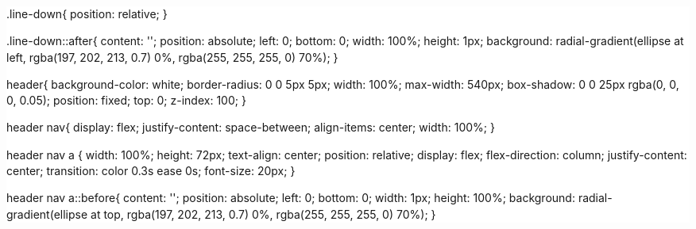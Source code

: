 .line-down{
    position: relative;
}

.line-down::after{
    content: '';
    position: absolute;
    left: 0;
    bottom: 0;
    width: 100%;
    height: 1px;
    background: radial-gradient(ellipse at left, rgba(197, 202, 213, 0.7) 0%, rgba(255, 255, 255, 0) 70%);
}

header{
    background-color: white;
    border-radius: 0 0 5px 5px;
    width: 100%;
    max-width: 540px;
    box-shadow: 0 0 25px rgba(0, 0, 0, 0.05);
    position: fixed;
    top: 0;
    z-index: 100;
}

header nav{
    display: flex;
    justify-content: space-between;
    align-items: center;
    width: 100%;
}

header nav a {
    width: 100%;
    height: 72px;
    text-align: center;
    position: relative;
    display: flex;
    flex-direction: column;
    justify-content: center;
    transition: color 0.3s ease 0s;
    font-size: 20px;
}

header nav a::before{
    content: '';
    position: absolute;
    left: 0;
    bottom: 0;
    width: 1px;
    height: 100%;
    background: radial-gradient(ellipse at top, rgba(197, 202, 213, 0.7) 0%, rgba(255, 255, 255, 0) 70%);
}
